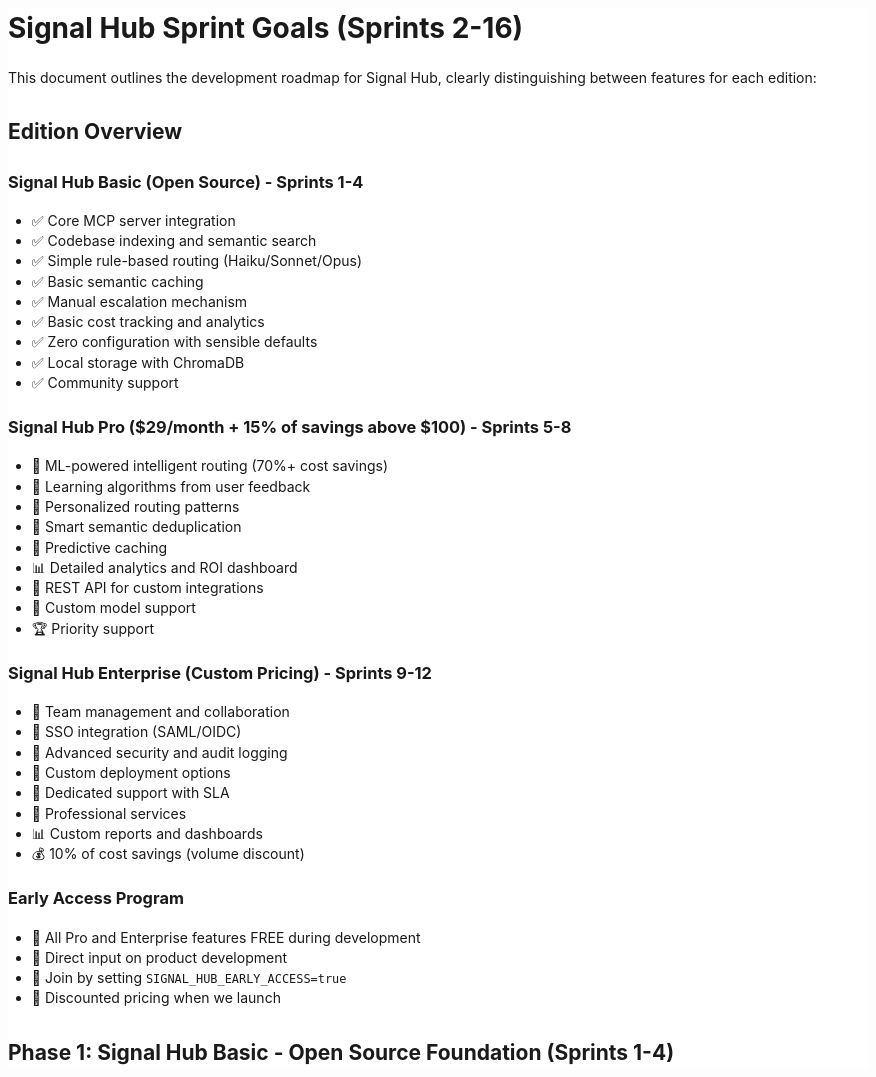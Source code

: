 # Signal Hub Sprint Goals (Sprints 2-16)

This document outlines the development roadmap for Signal Hub, clearly distinguishing between features for each edition:

## Edition Overview

### Signal Hub Basic (Open Source) - Sprints 1-4
- ✅ Core MCP server integration
- ✅ Codebase indexing and semantic search
- ✅ Simple rule-based routing (Haiku/Sonnet/Opus)
- ✅ Basic semantic caching
- ✅ Manual escalation mechanism
- ✅ Basic cost tracking and analytics
- ✅ Zero configuration with sensible defaults
- ✅ Local storage with ChromaDB
- ✅ Community support

### Signal Hub Pro ($29/month + 15% of savings above $100) - Sprints 5-8
- 🚀 ML-powered intelligent routing (70%+ cost savings)
- 🚀 Learning algorithms from user feedback
- 🚀 Personalized routing patterns
- 🚀 Smart semantic deduplication
- 🚀 Predictive caching
- 📊 Detailed analytics and ROI dashboard
- 🔌 REST API for custom integrations
- 🔌 Custom model support
- 🏆 Priority support

### Signal Hub Enterprise (Custom Pricing) - Sprints 9-12
- 👥 Team management and collaboration
- 🔐 SSO integration (SAML/OIDC)
- 🔐 Advanced security and audit logging
- 🏢 Custom deployment options
- 🏢 Dedicated support with SLA
- 🏢 Professional services
- 📊 Custom reports and dashboards
- 💰 10% of cost savings (volume discount)

### Early Access Program
- 🎁 All Pro and Enterprise features FREE during development
- 🎁 Direct input on product development
- 🎁 Join by setting `SIGNAL_HUB_EARLY_ACCESS=true`
- 🎁 Discounted pricing when we launch

## Phase 1: Signal Hub Basic - Open Source Foundation (Sprints 1-4)
